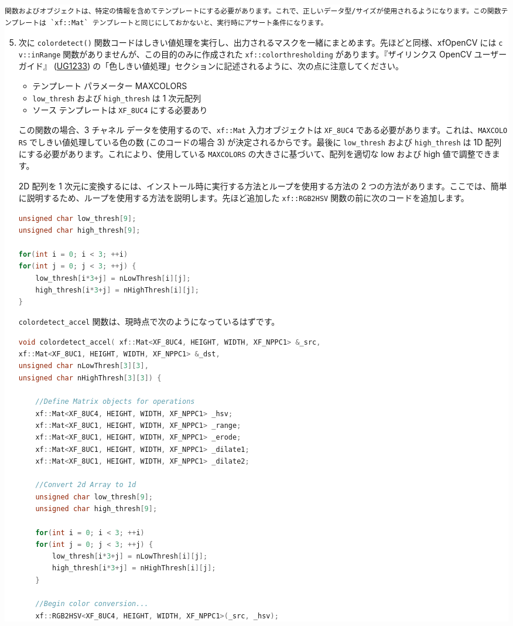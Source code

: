     関数およびオブジェクトは、特定の情報を含めてテンプレートにする必要があります。これで、正しいデータ型/サイズが使用されるようになります。この関数テンプレートは `xf::Mat` テンプレートと同じにしておかないと、実行時にアサート条件になります。

5. 次に `colordetect()` 関数コードはしきい値処理を実行し、出力されるマスクを一緒にまとめます。先ほどと同様、xfOpenCV には `cv::inRange` 関数がありませんが、この目的のみに作成された `xf::colorthresholding` があります。『ザイリンクス OpenCV ユーザー ガイド』 ([UG1233](https://japan.xilinx.com/support/documentation/sw_manuals_j/xilinx2018_2/ug1233-xilinx-opencv-user-guide.pdf)) の「色しきい値処理」セクションに記述されるように、次の点に注意してください。

    - テンプレート パラメーター MAXCOLORS
    - `low_thresh` および `high_thresh` は 1 次元配列
    - ソース テンプレートは `XF_8UC4` にする必要あり

    この関数の場合、3 チャネル データを使用するので、`xf::Mat` 入力オブジェクトは `XF_8UC4` である必要があります。これは、`MAXCOLORS` でしきい値処理している色の数 (このコードの場合 3) が決定されるからです。最後に `low_thresh` および `high_thresh` は 1D 配列にする必要があります。これにより、使用している `MAXCOLORS` の大きさに基づいて、配列を適切な low および high 値で調整できます。

    2D 配列を 1 次元に変換するには、インストール時に実行する方法とループを使用する方法の 2 つの方法があります。ここでは、簡単に説明するため、ループを使用する方法を説明します。先ほど追加した `xf::RGB2HSV` 関数の前に次のコードを追加します。

    ```c++
    unsigned char low_thresh[9];
    unsigned char high_thresh[9];

    for(int i = 0; i < 3; ++i)
    for(int j = 0; j < 3; ++j) {
        low_thresh[i*3+j] = nLowThresh[i][j];
        high_thresh[i*3+j] = nHighThresh[i][j];		
    }
    ```

    `colordetect_accel` 関数は、現時点で次のようになっているはずです。

    ```c++
    void colordetect_accel( xf::Mat<XF_8UC4, HEIGHT, WIDTH, XF_NPPC1> &_src,
    xf::Mat<XF_8UC1, HEIGHT, WIDTH, XF_NPPC1> &_dst,
    unsigned char nLowThresh[3][3],
    unsigned char nHighThresh[3][3]) {

        //Define Matrix objects for operations
        xf::Mat<XF_8UC4, HEIGHT, WIDTH, XF_NPPC1> _hsv;
        xf::Mat<XF_8UC1, HEIGHT, WIDTH, XF_NPPC1> _range;
        xf::Mat<XF_8UC1, HEIGHT, WIDTH, XF_NPPC1> _erode;
        xf::Mat<XF_8UC1, HEIGHT, WIDTH, XF_NPPC1> _dilate1;
        xf::Mat<XF_8UC1, HEIGHT, WIDTH, XF_NPPC1> _dilate2;

        //Convert 2d Array to 1d
        unsigned char low_thresh[9];
        unsigned char high_thresh[9];

        for(int i = 0; i < 3; ++i)
        for(int j = 0; j < 3; ++j) {
            low_thresh[i*3+j] = nLowThresh[i][j];
            high_thresh[i*3+j] = nHighThresh[i][j];		
        }

        //Begin color conversion...
        xf::RGB2HSV<XF_8UC4, HEIGHT, WIDTH, XF_NPPC1>(_src, _hsv);
